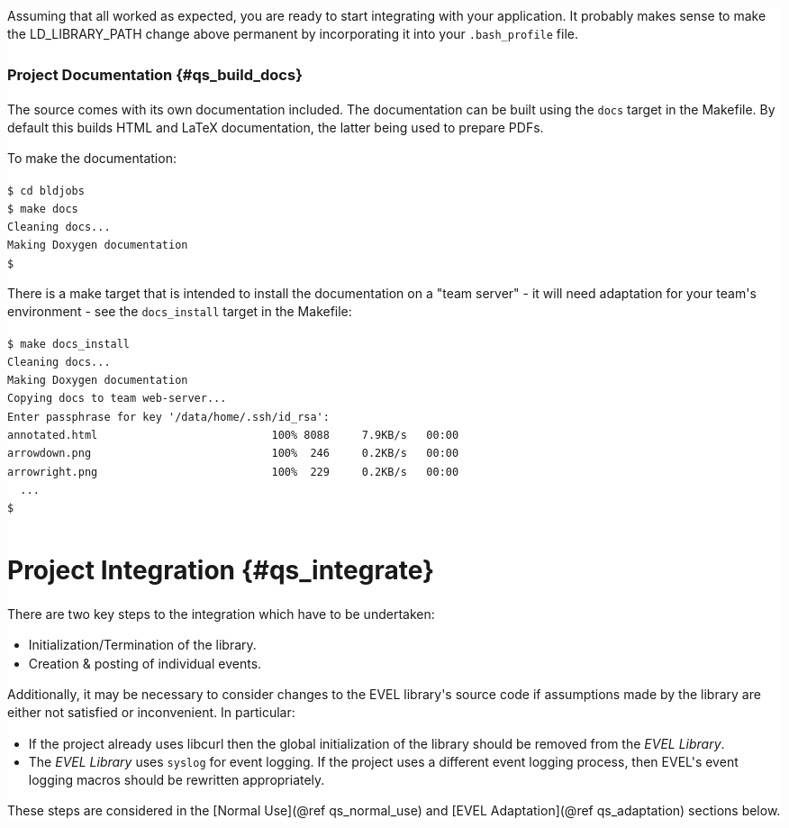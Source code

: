 Assuming that all worked as expected, you are ready to start integrating with 
your application. It probably makes sense to make the LD_LIBRARY_PATH change
above permanent by incorporating it into your `.bash_profile` file.

### Project Documentation {#qs_build_docs}

The source comes with its own documentation included. The documentation can be
built using the `docs` target in the Makefile. By default this builds HTML
and LaTeX documentation, the latter being used to prepare PDFs.

To make the documentation:
```
$ cd bldjobs
$ make docs
Cleaning docs...
Making Doxygen documentation
$ 
```

There is a make target that is intended to install the documentation on a
"team server" - it will need adaptation for your team's environment - see the 
`docs_install` target in the Makefile:

```
$ make docs_install
Cleaning docs...
Making Doxygen documentation
Copying docs to team web-server...
Enter passphrase for key '/data/home/.ssh/id_rsa':
annotated.html                           100% 8088     7.9KB/s   00:00    
arrowdown.png                            100%  246     0.2KB/s   00:00    
arrowright.png                           100%  229     0.2KB/s   00:00    
  ...
$
```

# Project Integration {#qs_integrate}

There are two key steps to the integration which have to be undertaken:

  * Initialization/Termination of the library.
  * Creation & posting of individual events.
  
Additionally, it may be necessary to consider changes to the EVEL library's
source code if assumptions made by the library are either not satisfied or 
inconvenient.  In particular:

  * If the project already uses libcurl then the global initialization of the
    library should be removed from the _EVEL Library_.
  * The _EVEL Library_ uses `syslog` for event logging. If the project uses a
    different event logging process, then EVEL's event logging macros should be
    rewritten appropriately.

These steps are considered in the [Normal Use](@ref qs_normal_use) and 
[EVEL Adaptation](@ref qs_adaptation) sections below.
